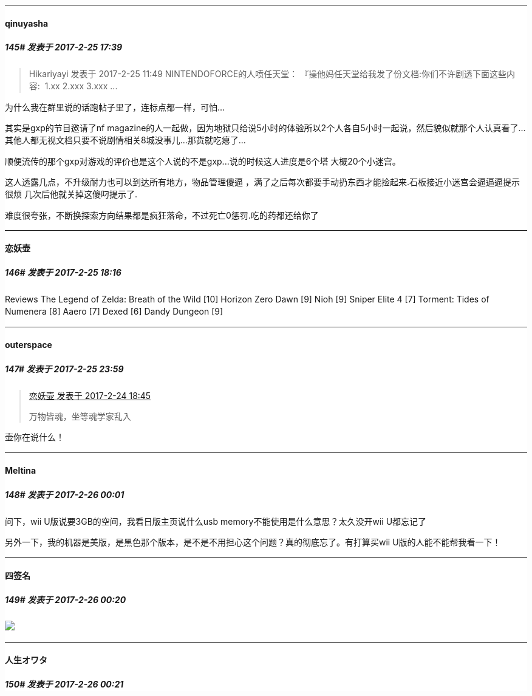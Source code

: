 *****

####  qinuyasha  
##### 145#       发表于 2017-2-25 17:39

<blockquote>Hikariyayi 发表于 2017-2-25 11:49
NINTENDOFORCE的人喷任天堂： 『操他妈任天堂给我发了份文档:你们不许剧透下面这些内容:  1.xx 2.xxx 3.xxx ...</blockquote>
为什么我在群里说的话跑帖子里了，连标点都一样，可怕...

其实是gxp的节目邀请了nf magazine的人一起做，因为地狱只给说5小时的体验所以2个人各自5小时一起说，然后貌似就那个人认真看了...其他人都无视文档只要不说剧情相关8城没事儿...那货就吃瘪了...

顺便流传的那个gxp对游戏的评价也是这个人说的不是gxp...说的时候这人进度是6个塔 大概20个小迷宫。

这人透露几点，不升级耐力也可以到达所有地方，物品管理傻逼 ，满了之后每次都要手动扔东西才能捡起来.石板接近小迷宫会逼逼逼提示 很烦 几次后他就关掉这傻叼提示了.

难度很夸张，不断换探索方向结果都是疯狂落命，不过死亡0惩罚.吃的药都还给你了

*****

####  恋妖壶  
##### 146#       发表于 2017-2-25 18:16

Reviews The Legend of Zelda: Breath of the Wild [10] Horizon Zero Dawn [9] Nioh [9] Sniper Elite 4 [7] Torment: Tides of Numenera [8] Aaero [7] Dexed [6] Dandy Dungeon [9]

*****

####  outerspace  
##### 147#       发表于 2017-2-25 23:59

<blockquote><a href="httphttps://bbs.saraba1st.com/2b/forum.php?mod=redirect&amp;goto=findpost&amp;pid=35316023&amp;ptid=1475847" target="_blank">恋妖壶 发表于 2017-2-24 18:45</a>

万物皆魂，坐等魂学家乱入</blockquote>
壶你在说什么！

*****

####  Meltina  
##### 148#       发表于 2017-2-26 00:01

问下，wii U版说要3GB的空间，我看日版主页说什么usb memory不能使用是什么意思？太久没开wii U都忘记了

另外一下，我的机器是美版，是黑色那个版本，是不是不用担心这个问题？真的彻底忘了。有打算买wii U版的人能不能帮我看一下！

*****

####  四签名  
##### 149#       发表于 2017-2-26 00:20

<img src="http://i.imgur.com/3xVYE6b.gif" referrerpolicy="no-referrer">

*****

####  人生オワタ  
##### 150#       发表于 2017-2-26 00:21
